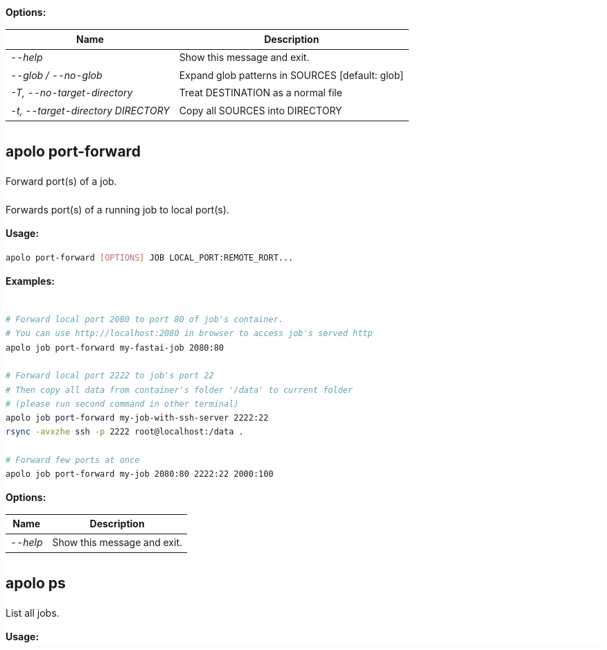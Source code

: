 **Options:**

Name | Description|
|----|------------|
|_--help_|Show this message and exit.|
|_\--glob / --no-glob_|Expand glob patterns in SOURCES  \[default: glob]|
|_\-T, --no-target-directory_|Treat DESTINATION as a normal file|
|_\-t, --target-directory DIRECTORY_|Copy all SOURCES into DIRECTORY|




## apolo port-forward

Forward port\(s) of a job.<br/><br/>Forwards port\(s) of a running job to local port\(s).<br/>

**Usage:**

```bash
apolo port-forward [OPTIONS] JOB LOCAL_PORT:REMOTE_RORT...
```

**Examples:**

```bash

# Forward local port 2080 to port 80 of job's container.
# You can use http://localhost:2080 in browser to access job's served http
apolo job port-forward my-fastai-job 2080:80

# Forward local port 2222 to job's port 22
# Then copy all data from container's folder '/data' to current folder
# (please run second command in other terminal)
apolo job port-forward my-job-with-ssh-server 2222:22
rsync -avxzhe ssh -p 2222 root@localhost:/data .

# Forward few ports at once
apolo job port-forward my-job 2080:80 2222:22 2000:100

```

**Options:**

Name | Description|
|----|------------|
|_--help_|Show this message and exit.|




## apolo ps

List all jobs.<br/>

**Usage:**
